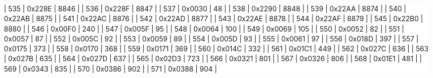 |     535 | 0x228E      |        8846 |
|     536 | 0x228F      |        8847 |
|     537 | 0x0030      |          48 |
|     538 | 0x2290      |        8848 |
|     539 | 0x22AA      |        8874 |
|     540 | 0x22AB      |        8875 |
|     541 | 0x22AC      |        8876 |
|     542 | 0x22AD      |        8877 |
|     543 | 0x22AE      |        8878 |
|     544 | 0x22AF      |        8879 |
|     545 | 0x22B0      |        8880 |
|     546 | 0x00F0      |         240 |
|     547 | 0x005F      |          95 |
|     548 | 0x0064      |         100 |
|     549 | 0x0069      |         105 |
|     550 | 0x0052      |          82 |
|     551 | 0x0057      |          87 |
|     552 | 0x005C      |          92 |
|     553 | 0x0059      |          89 |
|     554 | 0x005D      |          93 |
|     555 | 0x0061      |          97 |
|     556 | 0x018D      |         397 |
|     557 | 0x0175      |         373 |
|     558 | 0x0170      |         368 |
|     559 | 0x0171      |         369 |
|     560 | 0x014C      |         332 |
|     561 | 0x01C1      |         449 |
|     562 | 0x027C      |         636 |
|     563 | 0x027B      |         635 |
|     564 | 0x027D      |         637 |
|     565 | 0x02D3      |         723 |
|     566 | 0x0321      |         801 |
|     567 | 0x0326      |         806 |
|     568 | 0x01E1      |         481 |
|     569 | 0x0343      |         835 |
|     570 | 0x0386      |         902 |
|     571 | 0x0388      |         904 |